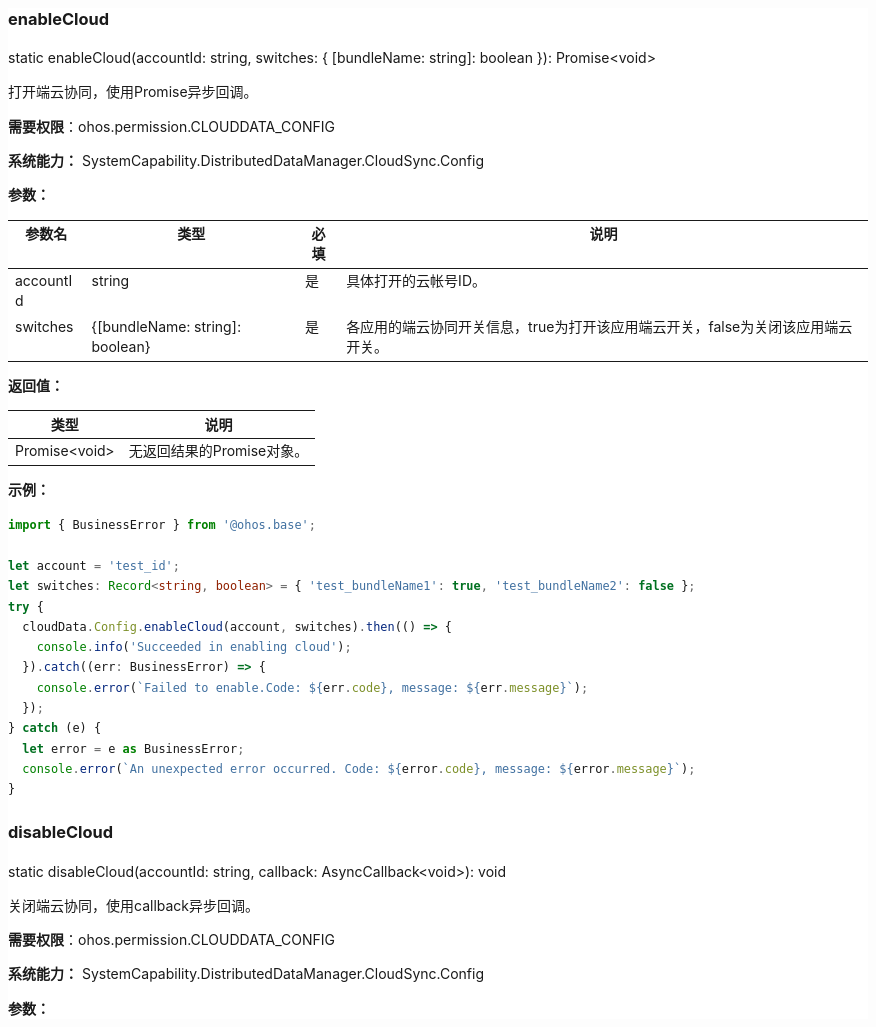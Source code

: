 
### enableCloud

static enableCloud(accountId: string, switches: { [bundleName: string]: boolean }): Promise&lt;void&gt;

打开端云协同，使用Promise异步回调。

**需要权限**：ohos.permission.CLOUDDATA_CONFIG

**系统能力：** SystemCapability.DistributedDataManager.CloudSync.Config

**参数：**

| 参数名    | 类型                            | 必填 | 说明                                                         |
| --------- | ------------------------------- | ---- | ------------------------------------------------------------ |
| accountId | string                          | 是   | 具体打开的云帐号ID。                                         |
| switches  | {[bundleName: string]: boolean} | 是   | 各应用的端云协同开关信息，true为打开该应用端云开关，false为关闭该应用端云开关。 |

**返回值：**

| 类型                | 说明                      |
| ------------------- | ------------------------- |
| Promise&lt;void&gt; | 无返回结果的Promise对象。 |

**示例：**

```ts
import { BusinessError } from '@ohos.base';

let account = 'test_id';
let switches: Record<string, boolean> = { 'test_bundleName1': true, 'test_bundleName2': false };
try {
  cloudData.Config.enableCloud(account, switches).then(() => {
    console.info('Succeeded in enabling cloud');
  }).catch((err: BusinessError) => {
    console.error(`Failed to enable.Code: ${err.code}, message: ${err.message}`);
  });
} catch (e) {
  let error = e as BusinessError;
  console.error(`An unexpected error occurred. Code: ${error.code}, message: ${error.message}`);
}
```

### disableCloud

static disableCloud(accountId: string, callback: AsyncCallback&lt;void&gt;): void

关闭端云协同，使用callback异步回调。

**需要权限**：ohos.permission.CLOUDDATA_CONFIG

**系统能力：** SystemCapability.DistributedDataManager.CloudSync.Config

**参数：**
